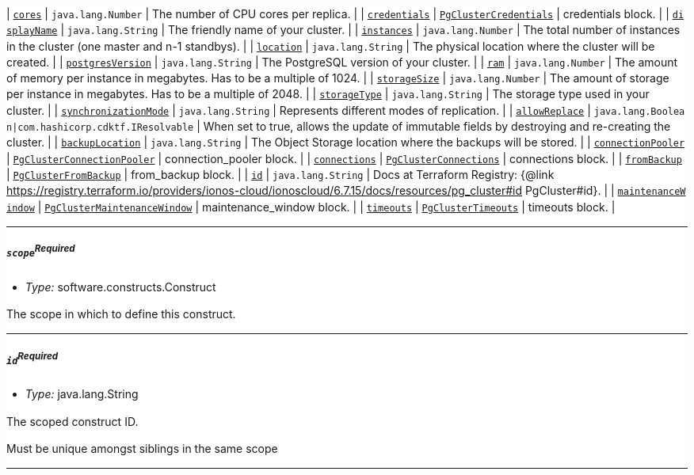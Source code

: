 | <code><a href="#@cdktf/provider-ionoscloud.pgCluster.PgCluster.Initializer.parameter.cores">cores</a></code> | <code>java.lang.Number</code> | The number of CPU cores per replica. |
| <code><a href="#@cdktf/provider-ionoscloud.pgCluster.PgCluster.Initializer.parameter.credentials">credentials</a></code> | <code><a href="#@cdktf/provider-ionoscloud.pgCluster.PgClusterCredentials">PgClusterCredentials</a></code> | credentials block. |
| <code><a href="#@cdktf/provider-ionoscloud.pgCluster.PgCluster.Initializer.parameter.displayName">displayName</a></code> | <code>java.lang.String</code> | The friendly name of your cluster. |
| <code><a href="#@cdktf/provider-ionoscloud.pgCluster.PgCluster.Initializer.parameter.instances">instances</a></code> | <code>java.lang.Number</code> | The total number of instances in the cluster (one master and n-1 standbys). |
| <code><a href="#@cdktf/provider-ionoscloud.pgCluster.PgCluster.Initializer.parameter.location">location</a></code> | <code>java.lang.String</code> | The physical location where the cluster will be created. |
| <code><a href="#@cdktf/provider-ionoscloud.pgCluster.PgCluster.Initializer.parameter.postgresVersion">postgresVersion</a></code> | <code>java.lang.String</code> | The PostgreSQL version of your cluster. |
| <code><a href="#@cdktf/provider-ionoscloud.pgCluster.PgCluster.Initializer.parameter.ram">ram</a></code> | <code>java.lang.Number</code> | The amount of memory per instance in megabytes. Has to be a multiple of 1024. |
| <code><a href="#@cdktf/provider-ionoscloud.pgCluster.PgCluster.Initializer.parameter.storageSize">storageSize</a></code> | <code>java.lang.Number</code> | The amount of storage per instance in megabytes. Has to be a multiple of 2048. |
| <code><a href="#@cdktf/provider-ionoscloud.pgCluster.PgCluster.Initializer.parameter.storageType">storageType</a></code> | <code>java.lang.String</code> | The storage type used in your cluster. |
| <code><a href="#@cdktf/provider-ionoscloud.pgCluster.PgCluster.Initializer.parameter.synchronizationMode">synchronizationMode</a></code> | <code>java.lang.String</code> | Represents different modes of replication. |
| <code><a href="#@cdktf/provider-ionoscloud.pgCluster.PgCluster.Initializer.parameter.allowReplace">allowReplace</a></code> | <code>java.lang.Boolean\|com.hashicorp.cdktf.IResolvable</code> | When set to true, allows the update of immutable fields by destroying and re-creating the cluster. |
| <code><a href="#@cdktf/provider-ionoscloud.pgCluster.PgCluster.Initializer.parameter.backupLocation">backupLocation</a></code> | <code>java.lang.String</code> | The Object Storage location where the backups will be stored. |
| <code><a href="#@cdktf/provider-ionoscloud.pgCluster.PgCluster.Initializer.parameter.connectionPooler">connectionPooler</a></code> | <code><a href="#@cdktf/provider-ionoscloud.pgCluster.PgClusterConnectionPooler">PgClusterConnectionPooler</a></code> | connection_pooler block. |
| <code><a href="#@cdktf/provider-ionoscloud.pgCluster.PgCluster.Initializer.parameter.connections">connections</a></code> | <code><a href="#@cdktf/provider-ionoscloud.pgCluster.PgClusterConnections">PgClusterConnections</a></code> | connections block. |
| <code><a href="#@cdktf/provider-ionoscloud.pgCluster.PgCluster.Initializer.parameter.fromBackup">fromBackup</a></code> | <code><a href="#@cdktf/provider-ionoscloud.pgCluster.PgClusterFromBackup">PgClusterFromBackup</a></code> | from_backup block. |
| <code><a href="#@cdktf/provider-ionoscloud.pgCluster.PgCluster.Initializer.parameter.id">id</a></code> | <code>java.lang.String</code> | Docs at Terraform Registry: {@link https://registry.terraform.io/providers/ionos-cloud/ionoscloud/6.7.15/docs/resources/pg_cluster#id PgCluster#id}. |
| <code><a href="#@cdktf/provider-ionoscloud.pgCluster.PgCluster.Initializer.parameter.maintenanceWindow">maintenanceWindow</a></code> | <code><a href="#@cdktf/provider-ionoscloud.pgCluster.PgClusterMaintenanceWindow">PgClusterMaintenanceWindow</a></code> | maintenance_window block. |
| <code><a href="#@cdktf/provider-ionoscloud.pgCluster.PgCluster.Initializer.parameter.timeouts">timeouts</a></code> | <code><a href="#@cdktf/provider-ionoscloud.pgCluster.PgClusterTimeouts">PgClusterTimeouts</a></code> | timeouts block. |

---

##### `scope`<sup>Required</sup> <a name="scope" id="@cdktf/provider-ionoscloud.pgCluster.PgCluster.Initializer.parameter.scope"></a>

- *Type:* software.constructs.Construct

The scope in which to define this construct.

---

##### `id`<sup>Required</sup> <a name="id" id="@cdktf/provider-ionoscloud.pgCluster.PgCluster.Initializer.parameter.id"></a>

- *Type:* java.lang.String

The scoped construct ID.

Must be unique amongst siblings in the same scope

---
